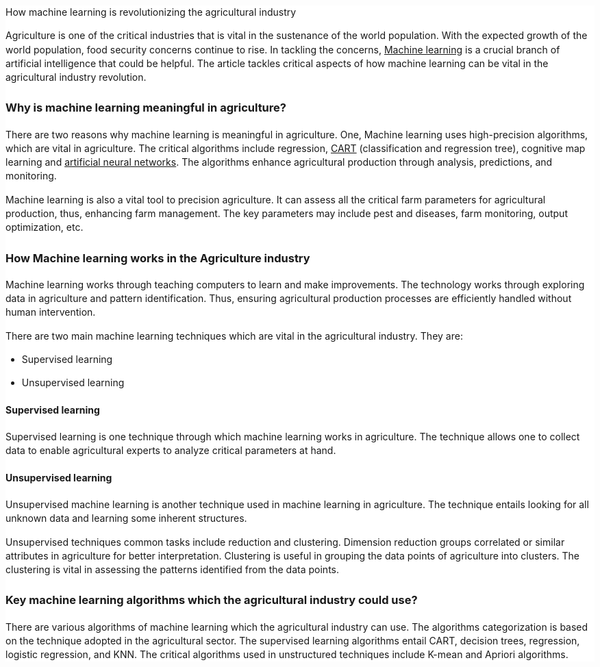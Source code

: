 How machine learning is revolutionizing the agricultural industry

Agriculture is one of the critical industries that is vital in the sustenance of the world population. With the expected growth of the world population, food security concerns continue to rise. In tackling the concerns, [Machine learning](/engineering-education/differences-between-artificial-intelligence-machine-learning-and-deep-learning/) is a crucial branch of artificial intelligence that could be helpful. The article tackles critical aspects of how machine learning can be vital in the agricultural industry revolution.

### Why is machine learning meaningful in agriculture?

There are two reasons why machine learning is meaningful in agriculture. One, Machine learning uses high-precision algorithms, which are vital in agriculture. The critical algorithms include regression, [CART](https://machinelearningmastery.com/classification-and-regression-trees-for-machine-learning/) (classification and regression tree), cognitive map learning and [artificial neural networks](/engineering-education/introduction-to-neural-networks/). The algorithms enhance agricultural production through analysis, predictions, and monitoring.

Machine learning is also a vital tool to precision agriculture. It can assess all the critical farm parameters for agricultural production, thus, enhancing farm management. The key parameters may include pest and diseases, farm monitoring, output optimization, etc.

### How Machine learning works in the Agriculture industry

Machine learning works through teaching computers to learn and make improvements. The technology works through exploring data in agriculture and pattern identification. Thus, ensuring agricultural production processes are efficiently handled without human intervention.

There are two main machine learning techniques which are vital in the agricultural industry. They are:

- Supervised learning

- Unsupervised learning

#### Supervised learning

Supervised learning is one technique through which machine learning works in agriculture. The technique allows one to collect data to enable agricultural experts to analyze critical parameters at hand.

#### Unsupervised learning

Unsupervised machine learning is another technique used in machine learning in agriculture. The technique entails looking for all unknown data and learning some inherent structures.

Unsupervised techniques common tasks include reduction and clustering. Dimension reduction groups correlated or similar attributes in agriculture for better interpretation. Clustering is useful in grouping the data points of agriculture into clusters. The clustering is vital in assessing the patterns identified from the data points.

### Key machine learning algorithms which the agricultural industry could use?

There are various algorithms of machine learning which the agricultural industry can use. The algorithms categorization is based on the technique adopted in the agricultural sector. The supervised learning algorithms entail CART, decision trees, regression, logistic regression, and KNN. The critical algorithms used in unstructured techniques include K-mean and Apriori algorithms.
